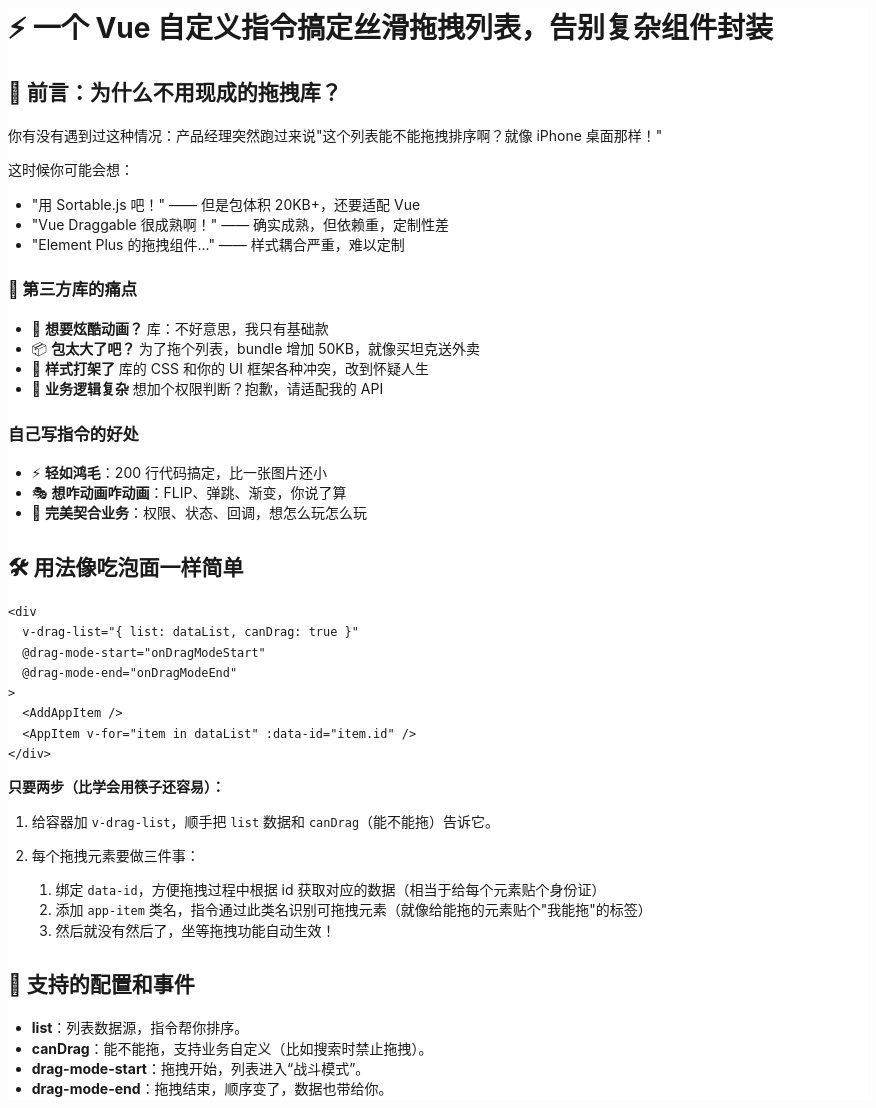 # ⚡ 一个 Vue 自定义指令搞定丝滑拖拽列表，告别复杂组件封装

## 🌟 前言：为什么不用现成的拖拽库？

你有没有遇到过这种情况：产品经理突然跑过来说"这个列表能不能拖拽排序啊？就像 iPhone 桌面那样！"

这时候你可能会想：

- "用 Sortable.js 吧！" —— 但是包体积 20KB+，还要适配 Vue
- "Vue Draggable 很成熟啊！" —— 确实成熟，但依赖重，定制性差
- "Element Plus 的拖拽组件..." —— 样式耦合严重，难以定制

### 🤔 第三方库的痛点

- 🎨 **想要炫酷动画？** 库：不好意思，我只有基础款
- 📦 **包太大了吧？** 为了拖个列表，bundle 增加 50KB，就像买坦克送外卖
- 💄 **样式打架了** 库的 CSS 和你的 UI 框架各种冲突，改到怀疑人生
- 🔧 **业务逻辑复杂** 想加个权限判断？抱歉，请适配我的 API

### **自己写指令的好处**

- ⚡ **轻如鸿毛**：200 行代码搞定，比一张图片还小
- 🎭 **想咋动画咋动画**：FLIP、弹跳、渐变，你说了算
- 🎯 **完美契合业务**：权限、状态、回调，想怎么玩怎么玩

## 🛠️ 用法像吃泡面一样简单

```
<div
  v-drag-list="{ list: dataList, canDrag: true }"
  @drag-mode-start="onDragModeStart"
  @drag-mode-end="onDragModeEnd"
>
  <AddAppItem />
  <AppItem v-for="item in dataList" :data-id="item.id" />
</div>
```

**只要两步（比学会用筷子还容易）：**

1.  给容器加 `v-drag-list`，顺手把 `list` 数据和 `canDrag`（能不能拖）告诉它。

1.  每个拖拽元素要做三件事：

    1.  绑定 `data-id`，方便拖拽过程中根据 id 获取对应的数据（相当于给每个元素贴个身份证）
    1.  添加 `app-item` 类名，指令通过此类名识别可拖拽元素（就像给能拖的元素贴个"我能拖"的标签）
    1.  然后就没有然后了，坐等拖拽功能自动生效！

## 🧩 支持的配置和事件

- **list**：列表数据源，指令帮你排序。
- **canDrag**：能不能拖，支持业务自定义（比如搜索时禁止拖拽）。
- **drag-mode-start**：拖拽开始，列表进入“战斗模式”。
- **drag-mode-end**：拖拽结束，顺序变了，数据也带给你。
